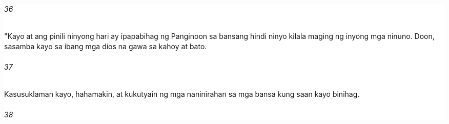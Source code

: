 
















###### 36 










"Kayo at ang pinili ninyong hari ay ipapabihag ng Panginoon sa bansang hindi ninyo kilala maging ng inyong mga ninuno. Doon, sasamba kayo sa ibang mga dios na gawa sa kahoy at bato. 





















###### 37 










Kasusuklaman kayo, hahamakin, at kukutyain ng mga naninirahan sa mga bansa kung saan kayo binihag. 





















###### 38 
